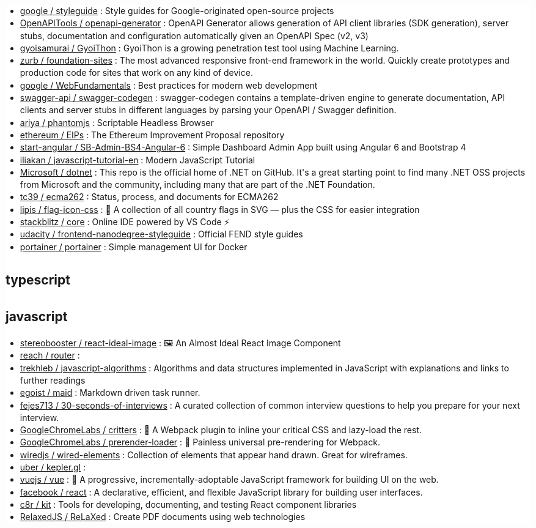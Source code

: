 - [google / styleguide](https://github.com/google/styleguide) : Style guides for Google-originated open-source projects
- [OpenAPITools / openapi-generator](https://github.com/OpenAPITools/openapi-generator) : OpenAPI Generator allows generation of API client libraries (SDK generation), server stubs, documentation and configuration automatically given an OpenAPI Spec (v2, v3)
- [gyoisamurai / GyoiThon](https://github.com/gyoisamurai/GyoiThon) : GyoiThon is a growing penetration test tool using Machine Learning.
- [zurb / foundation-sites](https://github.com/zurb/foundation-sites) : The most advanced responsive front-end framework in the world. Quickly create prototypes and production code for sites that work on any kind of device.
- [google / WebFundamentals](https://github.com/google/WebFundamentals) : Best practices for modern web development
- [swagger-api / swagger-codegen](https://github.com/swagger-api/swagger-codegen) : swagger-codegen contains a template-driven engine to generate documentation, API clients and server stubs in different languages by parsing your OpenAPI / Swagger definition.
- [ariya / phantomjs](https://github.com/ariya/phantomjs) : Scriptable Headless Browser
- [ethereum / EIPs](https://github.com/ethereum/EIPs) : The Ethereum Improvement Proposal repository
- [start-angular / SB-Admin-BS4-Angular-6](https://github.com/start-angular/SB-Admin-BS4-Angular-6) : Simple Dashboard Admin App built using Angular 6 and Bootstrap 4
- [iliakan / javascript-tutorial-en](https://github.com/iliakan/javascript-tutorial-en) : Modern JavaScript Tutorial
- [Microsoft / dotnet](https://github.com/Microsoft/dotnet) : This repo is the official home of .NET on GitHub. It's a great starting point to find many .NET OSS projects from Microsoft and the community, including many that are part of the .NET Foundation.
- [tc39 / ecma262](https://github.com/tc39/ecma262) : Status, process, and documents for ECMA262
- [lipis / flag-icon-css](https://github.com/lipis/flag-icon-css) : 🎏 A collection of all country flags in SVG — plus the CSS for easier integration
- [stackblitz / core](https://github.com/stackblitz/core) : Online IDE powered by VS Code ⚡️
- [udacity / frontend-nanodegree-styleguide](https://github.com/udacity/frontend-nanodegree-styleguide) : Official FEND style guides
- [portainer / portainer](https://github.com/portainer/portainer) : Simple management UI for Docker


## typescript



## javascript

- [stereobooster / react-ideal-image](https://github.com/stereobooster/react-ideal-image) : 🖼️ An Almost Ideal React Image Component
- [reach / router](https://github.com/reach/router) : 
- [trekhleb / javascript-algorithms](https://github.com/trekhleb/javascript-algorithms) : Algorithms and data structures implemented in JavaScript with explanations and links to further readings
- [egoist / maid](https://github.com/egoist/maid) : Markdown driven task runner.
- [fejes713 / 30-seconds-of-interviews](https://github.com/fejes713/30-seconds-of-interviews) : A curated collection of common interview questions to help you prepare for your next interview.
- [GoogleChromeLabs / critters](https://github.com/GoogleChromeLabs/critters) : 🦔 A Webpack plugin to inline your critical CSS and lazy-load the rest.
- [GoogleChromeLabs / prerender-loader](https://github.com/GoogleChromeLabs/prerender-loader) : 📰 Painless universal pre-rendering for Webpack.
- [wiredjs / wired-elements](https://github.com/wiredjs/wired-elements) : Collection of elements that appear hand drawn. Great for wireframes.
- [uber / kepler.gl](https://github.com/uber/kepler.gl) : 
- [vuejs / vue](https://github.com/vuejs/vue) : 🖖 A progressive, incrementally-adoptable JavaScript framework for building UI on the web.
- [facebook / react](https://github.com/facebook/react) : A declarative, efficient, and flexible JavaScript library for building user interfaces.
- [c8r / kit](https://github.com/c8r/kit) : Tools for developing, documenting, and testing React component libraries
- [RelaxedJS / ReLaXed](https://github.com/RelaxedJS/ReLaXed) : Create PDF documents using web technologies